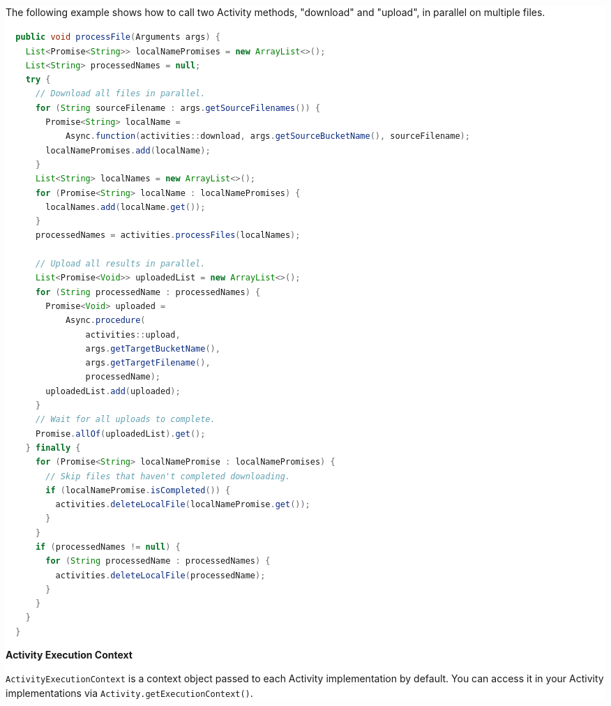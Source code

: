 The following example shows how to call two Activity methods, "download" and "upload", in parallel on multiple files.

```java
  public void processFile(Arguments args) {
    List<Promise<String>> localNamePromises = new ArrayList<>();
    List<String> processedNames = null;
    try {
      // Download all files in parallel.
      for (String sourceFilename : args.getSourceFilenames()) {
        Promise<String> localName =
            Async.function(activities::download, args.getSourceBucketName(), sourceFilename);
        localNamePromises.add(localName);
      }
      List<String> localNames = new ArrayList<>();
      for (Promise<String> localName : localNamePromises) {
        localNames.add(localName.get());
      }
      processedNames = activities.processFiles(localNames);

      // Upload all results in parallel.
      List<Promise<Void>> uploadedList = new ArrayList<>();
      for (String processedName : processedNames) {
        Promise<Void> uploaded =
            Async.procedure(
                activities::upload,
                args.getTargetBucketName(),
                args.getTargetFilename(),
                processedName);
        uploadedList.add(uploaded);
      }
      // Wait for all uploads to complete.
      Promise.allOf(uploadedList).get();
    } finally {
      for (Promise<String> localNamePromise : localNamePromises) {
        // Skip files that haven't completed downloading.
        if (localNamePromise.isCompleted()) {
          activities.deleteLocalFile(localNamePromise.get());
        }
      }
      if (processedNames != null) {
        for (String processedName : processedNames) {
          activities.deleteLocalFile(processedName);
        }
      }
    }
  }
```

**Activity Execution Context**

`ActivityExecutionContext` is a context object passed to each Activity implementation by default.
You can access it in your Activity implementations via `Activity.getExecutionContext()`.
